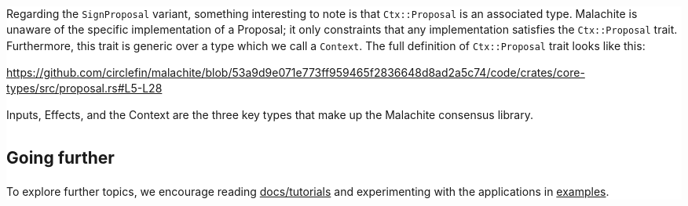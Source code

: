 Regarding the `SignProposal` variant, something interesting to note is that `Ctx::Proposal` is an associated type.
Malachite is unaware of the specific implementation of a Proposal;
it only constraints that any implementation satisfies the `Ctx::Proposal` trait.
Furthermore, this trait is generic over a type which we call a `Context`.
The full definition of `Ctx::Proposal` trait looks like this:

https://github.com/circlefin/malachite/blob/53a9d9e071e773ff959465f2836648d8ad2a5c74/code/crates/core-types/src/proposal.rs#L5-L28

Inputs, Effects, and the Context are the three key types that make up the Malachite consensus library.

## Going further

To explore further topics, we encourage reading [docs/tutorials](./docs/tutorials) and experimenting with the applications in [examples](./code/examples).


[tendermint-article]: https://arxiv.org/abs/1807.04938
